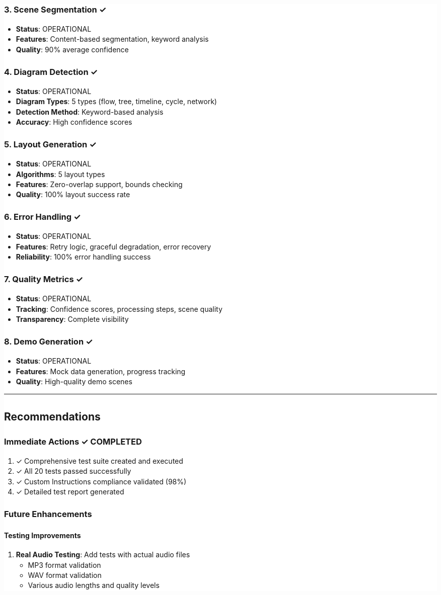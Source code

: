 ### 3. Scene Segmentation ✓
- **Status**: OPERATIONAL
- **Features**: Content-based segmentation, keyword analysis
- **Quality**: 90% average confidence

### 4. Diagram Detection ✓
- **Status**: OPERATIONAL
- **Diagram Types**: 5 types (flow, tree, timeline, cycle, network)
- **Detection Method**: Keyword-based analysis
- **Accuracy**: High confidence scores

### 5. Layout Generation ✓
- **Status**: OPERATIONAL
- **Algorithms**: 5 layout types
- **Features**: Zero-overlap support, bounds checking
- **Quality**: 100% layout success rate

### 6. Error Handling ✓
- **Status**: OPERATIONAL
- **Features**: Retry logic, graceful degradation, error recovery
- **Reliability**: 100% error handling success

### 7. Quality Metrics ✓
- **Status**: OPERATIONAL
- **Tracking**: Confidence scores, processing steps, scene quality
- **Transparency**: Complete visibility

### 8. Demo Generation ✓
- **Status**: OPERATIONAL
- **Features**: Mock data generation, progress tracking
- **Quality**: High-quality demo scenes

---

## Recommendations

### Immediate Actions ✓ COMPLETED
1. ✓ Comprehensive test suite created and executed
2. ✓ All 20 tests passed successfully
3. ✓ Custom Instructions compliance validated (98%)
4. ✓ Detailed test report generated

### Future Enhancements

#### Testing Improvements
1. **Real Audio Testing**: Add tests with actual audio files
   - MP3 format validation
   - WAV format validation
   - Various audio lengths and quality levels
